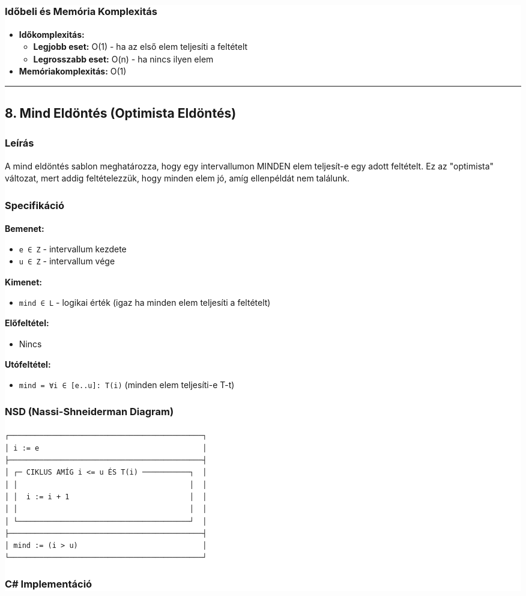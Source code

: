 ### Időbeli és Memória Komplexitás

- **Időkomplexitás:**
    - **Legjobb eset:** O(1) - ha az első elem teljesíti a feltételt
    - **Legrosszabb eset:** O(n) - ha nincs ilyen elem
- **Memóriakomplexitás:** O(1)

---

## 8. Mind Eldöntés (Optimista Eldöntés)

### Leírás

A mind eldöntés sablon meghatározza, hogy egy intervallumon MINDEN elem teljesít-e egy adott feltételt. Ez az "optimista" változat, mert addig feltételezzük, hogy minden elem jó, amíg ellenpéldát nem találunk.

### Specifikáció

**Bemenet:**

- `e ∈ Z` - intervallum kezdete
- `u ∈ Z` - intervallum vége

**Kimenet:**

- `mind ∈ L` - logikai érték (igaz ha minden elem teljesíti a feltételt)

**Előfeltétel:**

- Nincs

**Utófeltétel:**

- `mind = ∀i ∈ [e..u]: T(i)` (minden elem teljesíti-e T-t)

### NSD (Nassi-Shneiderman Diagram)

```
┌─────────────────────────────────────────────┐
│ i := e                                      │
├─────────────────────────────────────────────┤
│ ┌─ CIKLUS AMÍG i <= u ÉS T(i) ───────────┐  │
│ │                                        │  │
│ │  i := i + 1                            │  │
│ │                                        │  │
│ └────────────────────────────────────────┘  │
├─────────────────────────────────────────────┤
│ mind := (i > u)                             │
└─────────────────────────────────────────────┘

```

### C# Implementáció
